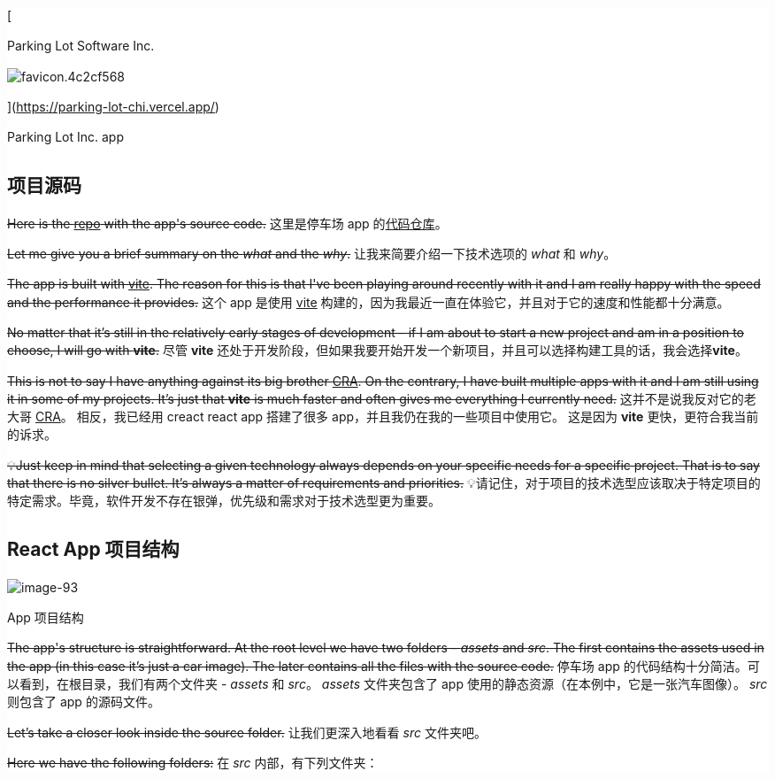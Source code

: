 [

Parking Lot Software Inc.

![favicon.4c2cf568](https://parking-lot-chi.vercel.app/assets/favicon.4c2cf568.svg)



](https://parking-lot-chi.vercel.app/)

Parking Lot Inc. app

## 项目源码

~~Here is the [repo](https://github.com/mihailgaberov/parking-lot) with the app's source code.~~
这里是停车场 app 的[代码仓库](https://github.com/mihailgaberov/parking-lot)。

~~Let me give you a brief summary on the _what_ and the _why_.~~
让我来简要介绍一下技术选项的 _what_ 和 _why_。

~~The app is built with [vite](https://vitejs.dev/). The reason for this is that I've been playing around recently with it and I am really happy with the speed and the performance it provides.~~
这个 app 是使用 [vite](https://vitejs.dev/) 构建的，因为我最近一直在体验它，并且对于它的速度和性能都十分满意。 

~~No matter that it’s still in the relatively early stages of development – if I am about to start a new project and am in a position to choose, I will go with **vite**.~~
尽管 **vite** 还处于开发阶段，但如果我要开始开发一个新项目，并且可以选择构建工具的话，我会选择**vite**。

~~This is not to say I have anything against its big brother [CRA](https://create-react-app.dev/). On the contrary, I have built multiple apps with it and I am still using it in some of my projects. It’s just that **vite** is much faster and often gives me everything I currently need.~~
这并不是说我反对它的老大哥 [CRA](https://create-react-app.dev/)。 相反，我已经用 creact react app 搭建了很多 app，并且我仍在我的一些项目中使用它。 这是因为 **vite** 更快，更符合我当前的诉求。

~~💡Just keep in mind that selecting a given technology always depends on your specific needs for a specific project. That is to say that there is no silver bullet. It’s always a matter of requirements and priorities.~~
💡请记住，对于项目的技术选型应该取决于特定项目的特定需求。毕竟，软件开发不存在银弹，优先级和需求对于技术选型更为重要。

## React App 项目结构

![image-93](https://www.freecodecamp.org/news/content/images/2022/06/image-93.png)

App 项目结构

~~The app's structure is straightforward. At the root level we have two folders – _assets_ and _src_. The first contains the assets used in the app (in this case it’s just a car image). The later contains all the files with the source code.~~
停车场 app 的代码结构十分简洁。可以看到，在根目录，我们有两个文件夹 - _assets_ 和 _src_。  _assets_ 文件夹包含了 app 使用的静态资源（在本例中，它是一张汽车图像）。 _src_ 则包含了 app 的源码文件。

~~Let’s take a closer look inside the source folder.~~
让我们更深入地看看 _src_ 文件夹吧。

~~Here we have the following folders:~~
在 _src_ 内部，有下列文件夹：
